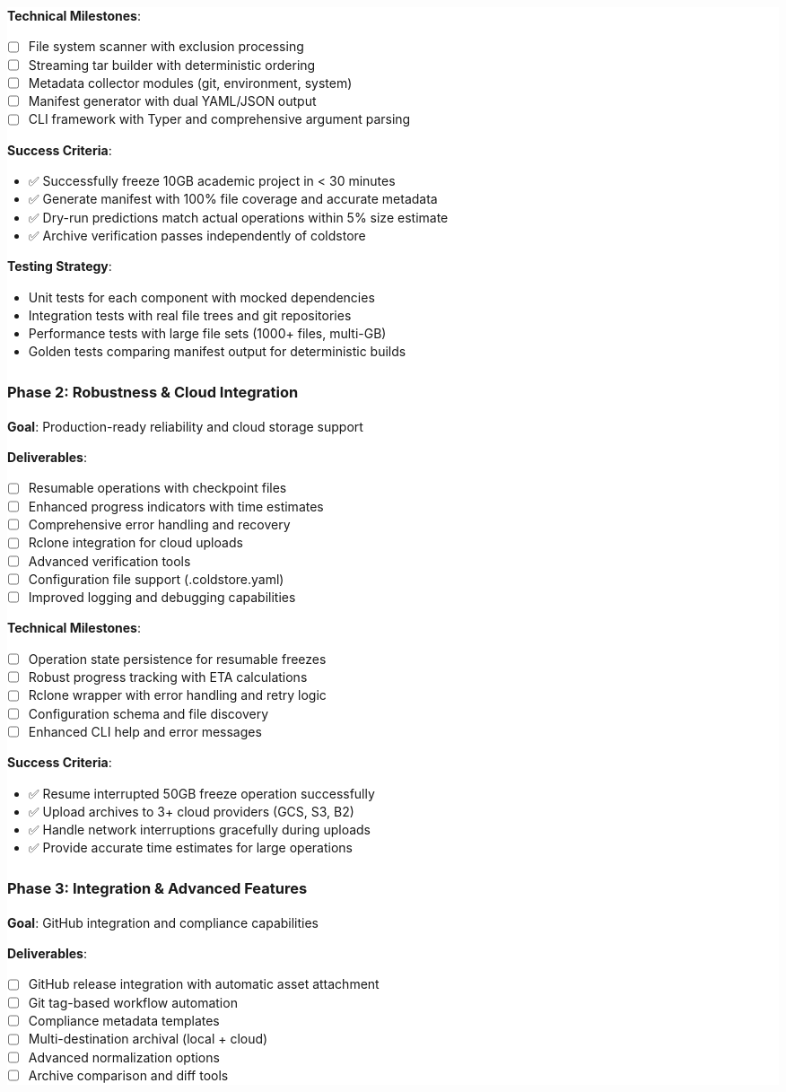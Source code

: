 **Technical Milestones**:
- [ ] File system scanner with exclusion processing
- [ ] Streaming tar builder with deterministic ordering
- [ ] Metadata collector modules (git, environment, system)
- [ ] Manifest generator with dual YAML/JSON output
- [ ] CLI framework with Typer and comprehensive argument parsing

**Success Criteria**:
- ✅ Successfully freeze 10GB academic project in < 30 minutes
- ✅ Generate manifest with 100% file coverage and accurate metadata
- ✅ Dry-run predictions match actual operations within 5% size estimate
- ✅ Archive verification passes independently of coldstore

**Testing Strategy**:
- Unit tests for each component with mocked dependencies
- Integration tests with real file trees and git repositories
- Performance tests with large file sets (1000+ files, multi-GB)
- Golden tests comparing manifest output for deterministic builds

### Phase 2: Robustness & Cloud Integration
**Goal**: Production-ready reliability and cloud storage support

**Deliverables**:
- [ ] Resumable operations with checkpoint files
- [ ] Enhanced progress indicators with time estimates
- [ ] Comprehensive error handling and recovery
- [ ] Rclone integration for cloud uploads
- [ ] Advanced verification tools
- [ ] Configuration file support (.coldstore.yaml)
- [ ] Improved logging and debugging capabilities

**Technical Milestones**:
- [ ] Operation state persistence for resumable freezes
- [ ] Robust progress tracking with ETA calculations
- [ ] Rclone wrapper with error handling and retry logic
- [ ] Configuration schema and file discovery
- [ ] Enhanced CLI help and error messages

**Success Criteria**:
- ✅ Resume interrupted 50GB freeze operation successfully
- ✅ Upload archives to 3+ cloud providers (GCS, S3, B2)
- ✅ Handle network interruptions gracefully during uploads
- ✅ Provide accurate time estimates for large operations

### Phase 3: Integration & Advanced Features
**Goal**: GitHub integration and compliance capabilities

**Deliverables**:
- [ ] GitHub release integration with automatic asset attachment
- [ ] Git tag-based workflow automation
- [ ] Compliance metadata templates
- [ ] Multi-destination archival (local + cloud)
- [ ] Advanced normalization options
- [ ] Archive comparison and diff tools
